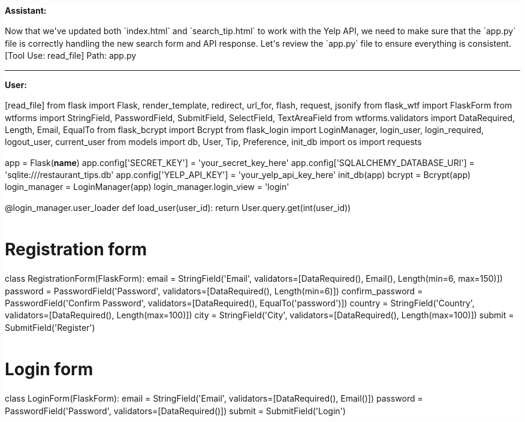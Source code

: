 
**Assistant:**

<thinking>
Now that we've updated both `index.html` and `search_tip.html` to work with the Yelp API, we need to make sure that the `app.py` file is correctly handling the new search form and API response. Let's review the `app.py` file to ensure everything is consistent.
</thinking>
[Tool Use: read_file]
Path: app.py

---

**User:**

[read_file]
from flask import Flask, render_template, redirect, url_for, flash, request, jsonify
from flask_wtf import FlaskForm
from wtforms import StringField, PasswordField, SubmitField, SelectField, TextAreaField
from wtforms.validators import DataRequired, Length, Email, EqualTo
from flask_bcrypt import Bcrypt
from flask_login import LoginManager, login_user, login_required, logout_user, current_user
from models import db, User, Tip, Preference, init_db
import os
import requests

app = Flask(__name__)
app.config['SECRET_KEY'] = 'your_secret_key_here'
app.config['SQLALCHEMY_DATABASE_URI'] = 'sqlite:///restaurant_tips.db'
app.config['YELP_API_KEY'] = 'your_yelp_api_key_here'
init_db(app)
bcrypt = Bcrypt(app)
login_manager = LoginManager(app)
login_manager.login_view = 'login'

@login_manager.user_loader
def load_user(user_id):
    return User.query.get(int(user_id))

# Registration form
class RegistrationForm(FlaskForm):
    email = StringField('Email', validators=[DataRequired(), Email(), Length(min=6, max=150)])
    password = PasswordField('Password', validators=[DataRequired(), Length(min=6)])
    confirm_password = PasswordField('Confirm Password', validators=[DataRequired(), EqualTo('password')])
    country = StringField('Country', validators=[DataRequired(), Length(max=100)])
    city = StringField('City', validators=[DataRequired(), Length(max=100)])
    submit = SubmitField('Register')

# Login form
class LoginForm(FlaskForm):
    email = StringField('Email', validators=[DataRequired(), Email()])
    password = PasswordField('Password', validators=[DataRequired()])
    submit = SubmitField('Login')
